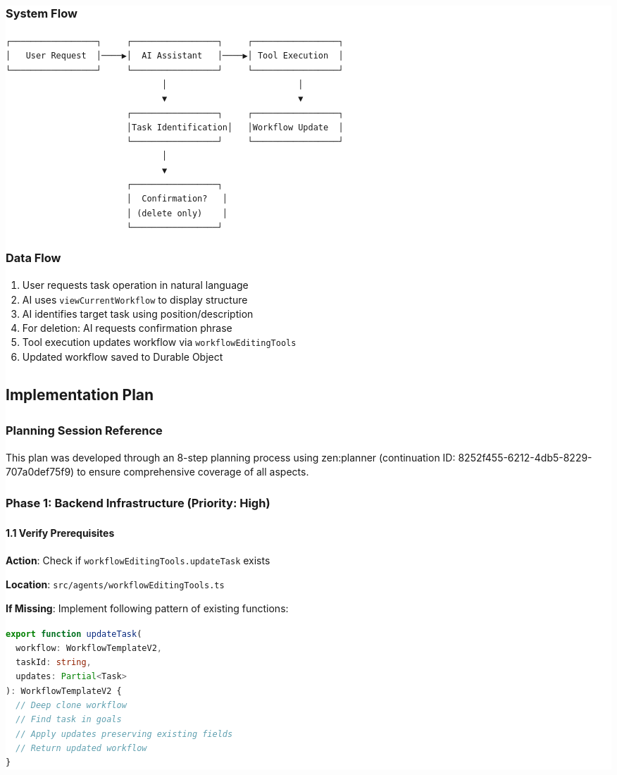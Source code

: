 ### System Flow

```
┌─────────────────┐     ┌─────────────────┐     ┌─────────────────┐
│   User Request  │────▶│  AI Assistant   │────▶│ Tool Execution  │
└─────────────────┘     └─────────────────┘     └─────────────────┘
                               │                          │
                               ▼                          ▼
                        ┌─────────────────┐     ┌─────────────────┐
                        │Task Identification│   │Workflow Update  │
                        └─────────────────┘     └─────────────────┘
                               │
                               ▼
                        ┌─────────────────┐
                        │  Confirmation?   │
                        │ (delete only)    │
                        └─────────────────┘
```

### Data Flow

1. User requests task operation in natural language
2. AI uses `viewCurrentWorkflow` to display structure
3. AI identifies target task using position/description
4. For deletion: AI requests confirmation phrase
5. Tool execution updates workflow via `workflowEditingTools`
6. Updated workflow saved to Durable Object

## Implementation Plan

### Planning Session Reference

This plan was developed through an 8-step planning process using zen:planner (continuation ID: 8252f455-6212-4db5-8229-707a0def75f9) to ensure comprehensive coverage of all aspects.

### Phase 1: Backend Infrastructure (Priority: High)

#### 1.1 Verify Prerequisites

**Action**: Check if `workflowEditingTools.updateTask` exists

**Location**: `src/agents/workflowEditingTools.ts`

**If Missing**: Implement following pattern of existing functions:

```typescript
export function updateTask(
  workflow: WorkflowTemplateV2,
  taskId: string,
  updates: Partial<Task>
): WorkflowTemplateV2 {
  // Deep clone workflow
  // Find task in goals
  // Apply updates preserving existing fields
  // Return updated workflow
}
```
